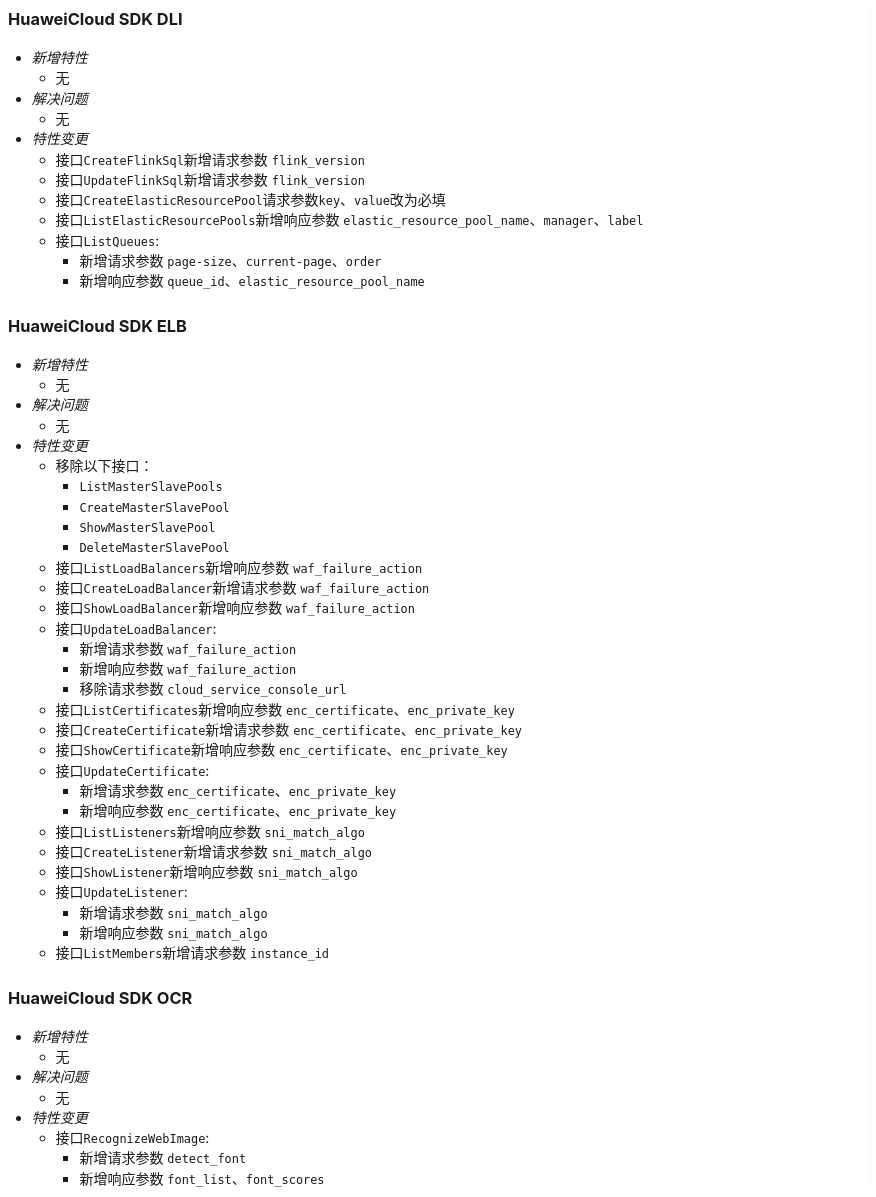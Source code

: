### HuaweiCloud SDK DLI

- _新增特性_
  - 无
- _解决问题_
  - 无
- _特性变更_
  - 接口`CreateFlinkSql`新增请求参数 `flink_version`
  - 接口`UpdateFlinkSql`新增请求参数 `flink_version`
  - 接口`CreateElasticResourcePool`请求参数`key`、`value`改为必填
  - 接口`ListElasticResourcePools`新增响应参数 `elastic_resource_pool_name`、`manager`、`label`
  - 接口`ListQueues`:
    - 新增请求参数 `page-size`、`current-page`、`order`
    - 新增响应参数 `queue_id`、`elastic_resource_pool_name`

### HuaweiCloud SDK ELB

- _新增特性_
  - 无
- _解决问题_
  - 无
- _特性变更_
  - 移除以下接口：
    - `ListMasterSlavePools`
    - `CreateMasterSlavePool`
    - `ShowMasterSlavePool`
    - `DeleteMasterSlavePool`
  - 接口`ListLoadBalancers`新增响应参数 `waf_failure_action`
  - 接口`CreateLoadBalancer`新增请求参数 `waf_failure_action`
  - 接口`ShowLoadBalancer`新增响应参数 `waf_failure_action`
  - 接口`UpdateLoadBalancer`:
    - 新增请求参数 `waf_failure_action`
    - 新增响应参数 `waf_failure_action`
    - 移除请求参数 `cloud_service_console_url`
  - 接口`ListCertificates`新增响应参数 `enc_certificate`、`enc_private_key`
  - 接口`CreateCertificate`新增请求参数 `enc_certificate`、`enc_private_key`
  - 接口`ShowCertificate`新增响应参数 `enc_certificate`、`enc_private_key`
  - 接口`UpdateCertificate`:
    - 新增请求参数 `enc_certificate`、`enc_private_key`
    - 新增响应参数 `enc_certificate`、`enc_private_key`
  - 接口`ListListeners`新增响应参数 `sni_match_algo`
  - 接口`CreateListener`新增请求参数 `sni_match_algo`
  - 接口`ShowListener`新增响应参数 `sni_match_algo`
  - 接口`UpdateListener`:
    - 新增请求参数 `sni_match_algo`
    - 新增响应参数 `sni_match_algo`
  - 接口`ListMembers`新增请求参数 `instance_id`

### HuaweiCloud SDK OCR

- _新增特性_
  - 无
- _解决问题_
  - 无
- _特性变更_
  - 接口`RecognizeWebImage`:
    - 新增请求参数 `detect_font`
    - 新增响应参数 `font_list`、`font_scores`
